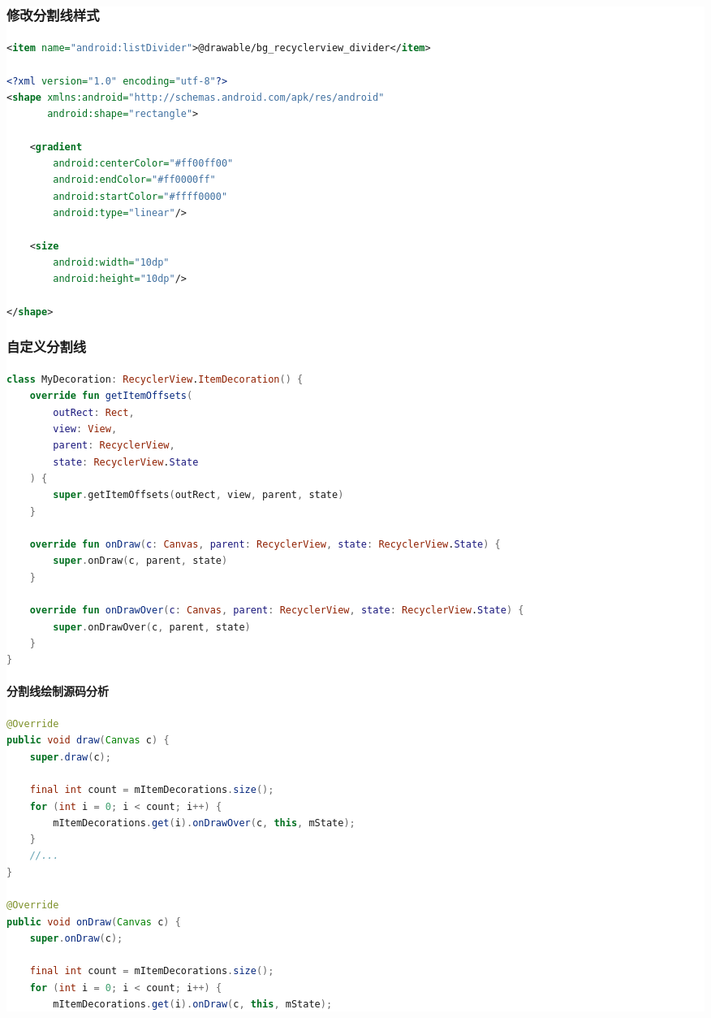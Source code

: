 ```kotlin
```
### 修改分割线样式
```xml
<item name="android:listDivider">@drawable/bg_recyclerview_divider</item>

<?xml version="1.0" encoding="utf-8"?>
<shape xmlns:android="http://schemas.android.com/apk/res/android"
       android:shape="rectangle">
 
    <gradient
        android:centerColor="#ff00ff00"
        android:endColor="#ff0000ff"
        android:startColor="#ffff0000"
        android:type="linear"/>
 
    <size
        android:width="10dp"
        android:height="10dp"/>
 
</shape>
```
### 自定义分割线
```kotlin
class MyDecoration: RecyclerView.ItemDecoration() {
    override fun getItemOffsets(
        outRect: Rect,
        view: View,
        parent: RecyclerView,
        state: RecyclerView.State
    ) {
        super.getItemOffsets(outRect, view, parent, state)
    }

    override fun onDraw(c: Canvas, parent: RecyclerView, state: RecyclerView.State) {
        super.onDraw(c, parent, state)
    }

    override fun onDrawOver(c: Canvas, parent: RecyclerView, state: RecyclerView.State) {
        super.onDrawOver(c, parent, state)
    }
}
```
#### 分割线绘制源码分析
```java
@Override
public void draw(Canvas c) {
    super.draw(c);

    final int count = mItemDecorations.size();
    for (int i = 0; i < count; i++) {
        mItemDecorations.get(i).onDrawOver(c, this, mState);
    }
    //...
}

@Override
public void onDraw(Canvas c) {
    super.onDraw(c);

    final int count = mItemDecorations.size();
    for (int i = 0; i < count; i++) {
        mItemDecorations.get(i).onDraw(c, this, mState);
```